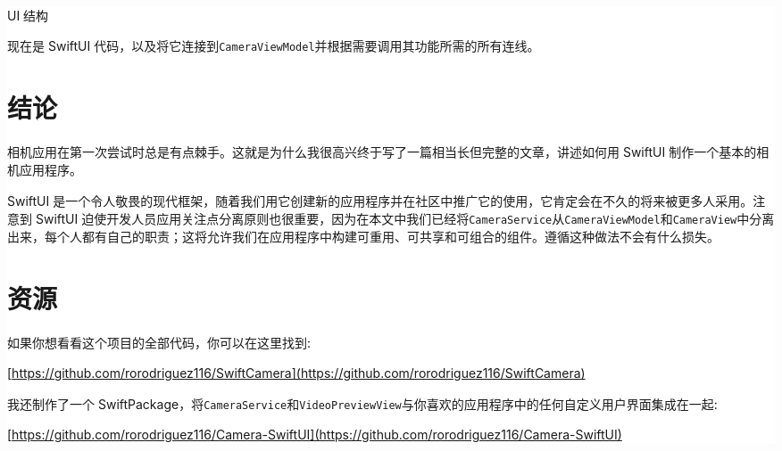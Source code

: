 UI 结构

现在是 SwiftUI 代码，以及将它连接到`CameraViewModel`并根据需要调用其功能所需的所有连线。

# 结论

相机应用在第一次尝试时总是有点棘手。这就是为什么我很高兴终于写了一篇相当长但完整的文章，讲述如何用 SwiftUI 制作一个基本的相机应用程序。

SwiftUI 是一个令人敬畏的现代框架，随着我们用它创建新的应用程序并在社区中推广它的使用，它肯定会在不久的将来被更多人采用。注意到 SwiftUI 迫使开发人员应用关注点分离原则也很重要，因为在本文中我们已经将`CameraService`从`CameraViewModel`和`CameraView`中分离出来，每个人都有自己的职责；这将允许我们在应用程序中构建可重用、可共享和可组合的组件。遵循这种做法不会有什么损失。

# 资源

如果你想看看这个项目的全部代码，你可以在这里找到:

[https://github.com/rorodriguez116/SwiftCamera](https://github.com/rorodriguez116/SwiftCamera)

我还制作了一个 SwiftPackage，将`CameraService`和`VideoPreviewView`与你喜欢的应用程序中的任何自定义用户界面集成在一起:

[https://github.com/rorodriguez116/Camera-SwiftUI](https://github.com/rorodriguez116/Camera-SwiftUI)